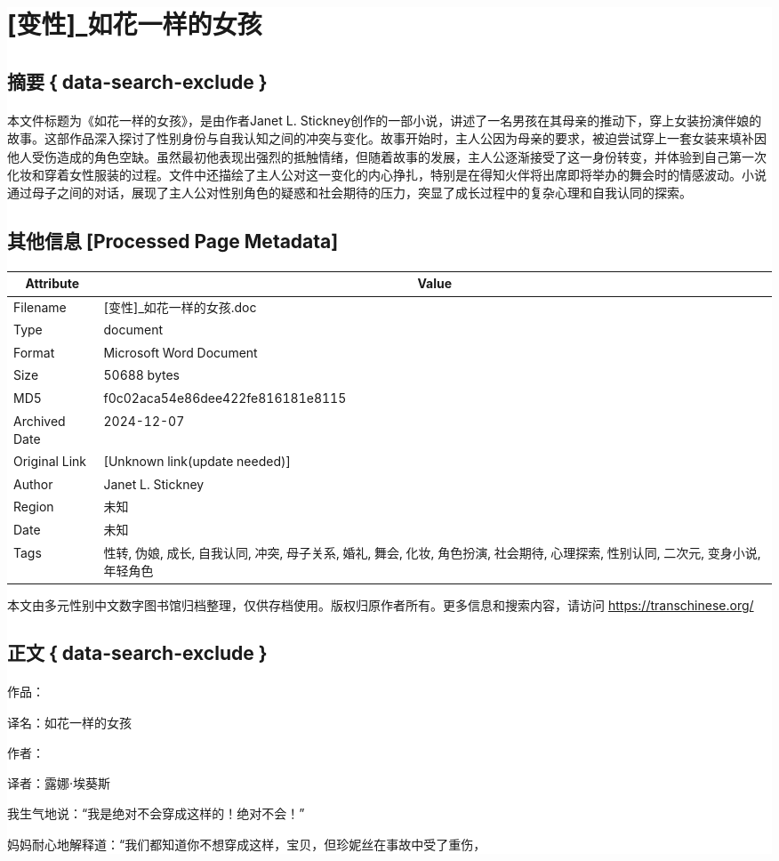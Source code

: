 # [变性]_如花一样的女孩



## 摘要  { data-search-exclude }


本文件标题为《如花一样的女孩》，是由作者Janet L. Stickney创作的一部小说，讲述了一名男孩在其母亲的推动下，穿上女装扮演伴娘的故事。这部作品深入探讨了性别身份与自我认知之间的冲突与变化。故事开始时，主人公因为母亲的要求，被迫尝试穿上一套女装来填补因他人受伤造成的角色空缺。虽然最初他表现出强烈的抵触情绪，但随着故事的发展，主人公逐渐接受了这一身份转变，并体验到自己第一次化妆和穿着女性服装的过程。文件中还描绘了主人公对这一变化的内心挣扎，特别是在得知火伴将出席即将举办的舞会时的情感波动。小说通过母子之间的对话，展现了主人公对性别角色的疑惑和社会期待的压力，突显了成长过程中的复杂心理和自我认同的探索。



## 其他信息 [Processed Page Metadata]

| Attribute       | Value                                  |
|-----------------|----------------------------------------|
| Filename        | [变性]_如花一样的女孩.doc                             |
| Type            | document                                 |
| Format          | Microsoft Word Document                               |
| Size            | 50688 bytes                           |
| MD5             | f0c02aca54e86dee422fe816181e8115                                  |
| Archived Date   | 2024-12-07                             |
| Original Link   | [Unknown link(update needed)]                         |
| Author          | Janet L. Stickney                               |
| Region          | 未知                               |
| Date            | 未知                                 |
| Tags            | 性转, 伪娘, 成长, 自我认同, 冲突, 母子关系, 婚礼, 舞会, 化妆, 角色扮演, 社会期待, 心理探索, 性别认同, 二次元, 变身小说, 年轻角色                                 |

本文由多元性别中文数字图书馆归档整理，仅供存档使用。版权归原作者所有。更多信息和搜索内容，请访问 <https://transchinese.org/>


## 正文 { data-search-exclude }


作品：

译名：如花一样的女孩

作者：

译者：露娜·埃葵斯

我生气地说：“我是绝对不会穿成这样的！绝对不会！”

妈妈耐心地解释道：“我们都知道你不想穿成这样，宝贝，但珍妮丝在事故中受了重伤，
